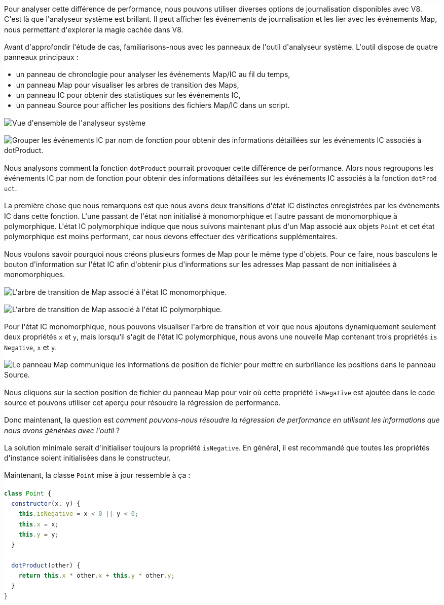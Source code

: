 Pour analyser cette différence de performance, nous pouvons utiliser diverses options de journalisation disponibles avec V8. C'est là que l'analyseur système est brillant. Il peut afficher les événements de journalisation et les lier avec les événements Map, nous permettant d'explorer la magie cachée dans V8.

Avant d'approfondir l'étude de cas, familiarisons-nous avec les panneaux de l'outil d'analyseur système. L'outil dispose de quatre panneaux principaux :

- un panneau de chronologie pour analyser les événements Map/IC au fil du temps,
- un panneau Map pour visualiser les arbres de transition des Maps,
- un panneau IC pour obtenir des statistiques sur les événements IC,
- un panneau Source pour afficher les positions des fichiers Map/IC dans un script.

![Vue d'ensemble de l'analyseur système](/_img/system-analyzer/system-analyzer-overview.png)

![Grouper les événements IC par nom de fonction pour obtenir des informations détaillées sur les événements IC associés à `dotProduct`.](/_img/system-analyzer/case1_1.png)

Nous analysons comment la fonction `dotProduct` pourrait provoquer cette différence de performance. Alors nous regroupons les événements IC par nom de fonction pour obtenir des informations détaillées sur les événements IC associés à la fonction `dotProduct`.

La première chose que nous remarquons est que nous avons deux transitions d'état IC distinctes enregistrées par les événements IC dans cette fonction. L'une passant de l'état non initialisé à monomorphique et l'autre passant de monomorphique à polymorphique. L'état IC polymorphique indique que nous suivons maintenant plus d'un Map associé aux objets `Point` et cet état polymorphique est moins performant, car nous devons effectuer des vérifications supplémentaires.

Nous voulons savoir pourquoi nous créons plusieurs formes de Map pour le même type d'objets. Pour ce faire, nous basculons le bouton d'information sur l'état IC afin d'obtenir plus d'informations sur les adresses Map passant de non initialisées à monomorphiques.

![L'arbre de transition de Map associé à l'état IC monomorphique.](/_img/system-analyzer/case1_2.png)

![L'arbre de transition de Map associé à l'état IC polymorphique.](/_img/system-analyzer/case1_3.png)

Pour l'état IC monomorphique, nous pouvons visualiser l'arbre de transition et voir que nous ajoutons dynamiquement seulement deux propriétés `x` et `y`, mais lorsqu'il s'agit de l'état IC polymorphique, nous avons une nouvelle Map contenant trois propriétés `isNegative`, `x` et `y`.

![Le panneau Map communique les informations de position de fichier pour mettre en surbrillance les positions dans le panneau Source.](/_img/system-analyzer/case1_4.png)

Nous cliquons sur la section position de fichier du panneau Map pour voir où cette propriété `isNegative` est ajoutée dans le code source et pouvons utiliser cet aperçu pour résoudre la régression de performance.

Donc maintenant, la question est *comment pouvons-nous résoudre la régression de performance en utilisant les informations que nous avons générées avec l'outil* ?

La solution minimale serait d'initialiser toujours la propriété `isNegative`. En général, il est recommandé que toutes les propriétés d'instance soient initialisées dans le constructeur.

Maintenant, la classe `Point` mise à jour ressemble à ça :

```javascript
class Point {
  constructor(x, y) {
    this.isNegative = x < 0 || y < 0;
    this.x = x;
    this.y = y;
  }

  dotProduct(other) {
    return this.x * other.x + this.y * other.y;
  }
}
```
